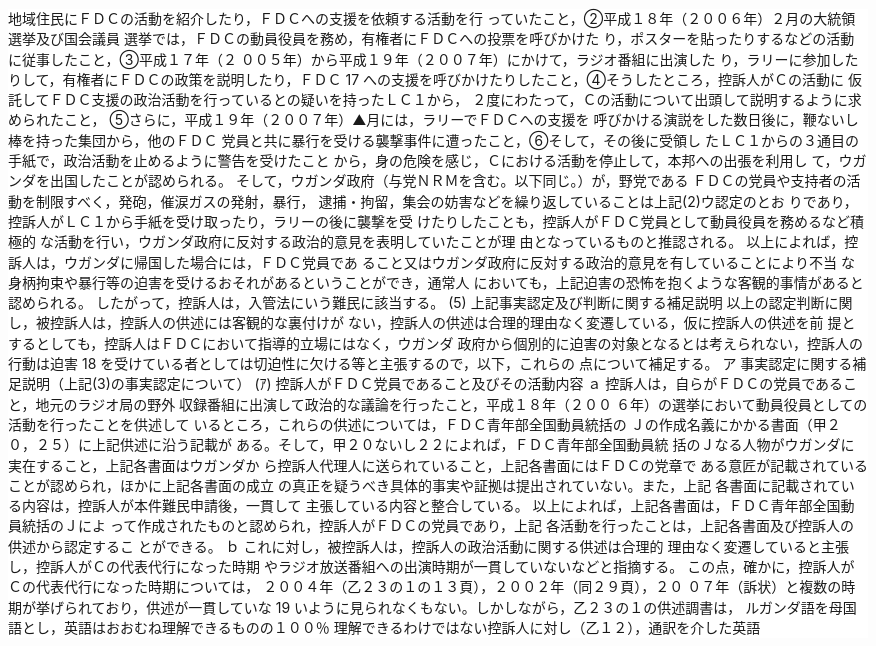 地域住民にＦＤＣの活動を紹介したり，ＦＤＣへの支援を依頼する活動を行
っていたこと，②平成１８年（２００６年）２月の大統領選挙及び国会議員
選挙では，ＦＤＣの動員役員を務め，有権者にＦＤＣへの投票を呼びかけた
り，ポスターを貼ったりするなどの活動に従事したこと，③平成１７年（２
００５年）から平成１９年（２００７年）にかけて，ラジオ番組に出演した
り，ラリーに参加したりして，有権者にＦＤＣの政策を説明したり，ＦＤＣ
  17 
への支援を呼びかけたりしたこと，④そうしたところ，控訴人がＣの活動に
仮託してＦＤＣ支援の政治活動を行っているとの疑いを持ったＬＣ１から，
２度にわたって，Ｃの活動について出頭して説明するように求められたこと，
⑤さらに，平成１９年（２００７年）▲月には，ラリーでＦＤＣへの支援を
呼びかける演説をした数日後に，鞭ないし棒を持った集団から，他のＦＤＣ
党員と共に暴行を受ける襲撃事件に遭ったこと，⑥そして，その後に受領し
たＬＣ１からの３通目の手紙で，政治活動を止めるように警告を受けたこと
から，身の危険を感じ，Ｃにおける活動を停止して，本邦への出張を利用し
て，ウガンダを出国したことが認められる。 
そして，ウガンダ政府（与党ＮＲＭを含む。以下同じ。）が，野党である
ＦＤＣの党員や支持者の活動を制限すべく，発砲，催涙ガスの発射，暴行，
逮捕・拘留，集会の妨害などを繰り返していることは上記(2)ウ認定のとお
りであり，控訴人がＬＣ１から手紙を受け取ったり，ラリーの後に襲撃を受
けたりしたことも，控訴人がＦＤＣ党員として動員役員を務めるなど積極的
な活動を行い，ウガンダ政府に反対する政治的意見を表明していたことが理
由となっているものと推認される。 
以上によれば，控訴人は，ウガンダに帰国した場合には，ＦＤＣ党員であ
ること又はウガンダ政府に反対する政治的意見を有していることにより不当
な身柄拘束や暴行等の迫害を受けるおそれがあるということができ，通常人
においても，上記迫害の恐怖を抱くような客観的事情があると認められる。
したがって，控訴人は，入管法にいう難民に該当する。 
(5) 上記事実認定及び判断に関する補足説明 
  以上の認定判断に関し，被控訴人は，控訴人の供述には客観的な裏付けが
ない，控訴人の供述は合理的理由なく変遷している，仮に控訴人の供述を前
提とするとしても，控訴人はＦＤＣにおいて指導的立場にはなく，ウガンダ
政府から個別的に迫害の対象となるとは考えられない，控訴人の行動は迫害
  18 
を受けている者としては切迫性に欠ける等と主張するので，以下，これらの
点について補足する。 
ア 事実認定に関する補足説明（上記(3)の事実認定について） 
(ｱ) 控訴人がＦＤＣ党員であること及びその活動内容 
ａ 控訴人は，自らがＦＤＣの党員であること，地元のラジオ局の野外
収録番組に出演して政治的な議論を行ったこと，平成１８年（２００
６年）の選挙において動員役員としての活動を行ったことを供述して
いるところ，これらの供述については，ＦＤＣ青年部全国動員統括の
Ｊの作成名義にかかる書面（甲２０，２５）に上記供述に沿う記載が
ある。そして，甲２０ないし２２によれば，ＦＤＣ青年部全国動員統
括のＪなる人物がウガンダに実在すること，上記各書面はウガンダか
ら控訴人代理人に送られていること，上記各書面にはＦＤＣの党章で
ある意匠が記載されていることが認められ，ほかに上記各書面の成立
の真正を疑うべき具体的事実や証拠は提出されていない。また，上記
各書面に記載されている内容は，控訴人が本件難民申請後，一貫して
主張している内容と整合している。 
以上によれば，上記各書面は，ＦＤＣ青年部全国動員統括のＪによ
って作成されたものと認められ，控訴人がＦＤＣの党員であり，上記
各活動を行ったことは，上記各書面及び控訴人の供述から認定するこ
とができる。 
ｂ これに対し，被控訴人は，控訴人の政治活動に関する供述は合理的
理由なく変遷していると主張し，控訴人がＣの代表代行になった時期
やラジオ放送番組への出演時期が一貫していないなどと指摘する。 
この点，確かに，控訴人がＣの代表代行になった時期については，
２００４年（乙２３の１の１３頁），２００２年（同２９頁），２０
０７年（訴状）と複数の時期が挙げられており，供述が一貫していな
  19 
いように見られなくもない。しかしながら，乙２３の１の供述調書は，
ルガンダ語を母国語とし，英語はおおむね理解できるものの１００％
理解できるわけではない控訴人に対し（乙１２），通訳を介した英語